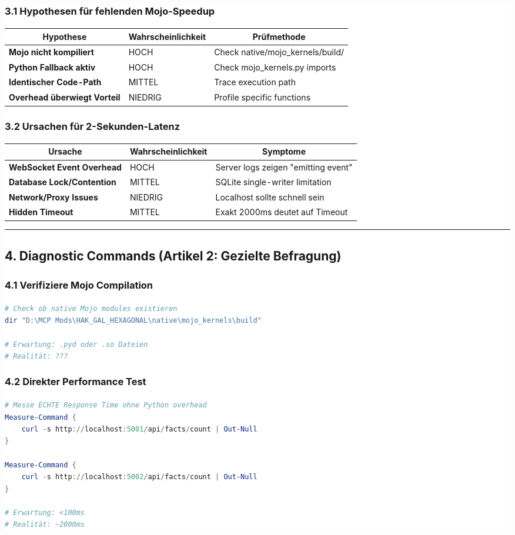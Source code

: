 ### 3.1 Hypothesen für fehlenden Mojo-Speedup

| Hypothese | Wahrscheinlichkeit | Prüfmethode |
|-----------|-------------------|-------------|
| **Mojo nicht kompiliert** | HOCH | Check native/mojo_kernels/build/ |
| **Python Fallback aktiv** | HOCH | Check mojo_kernels.py imports |
| **Identischer Code-Path** | MITTEL | Trace execution path |
| **Overhead überwiegt Vorteil** | NIEDRIG | Profile specific functions |

### 3.2 Ursachen für 2-Sekunden-Latenz

| Ursache | Wahrscheinlichkeit | Symptome |
|---------|-------------------|----------|
| **WebSocket Event Overhead** | HOCH | Server logs zeigen "emitting event" |
| **Database Lock/Contention** | MITTEL | SQLite single-writer limitation |
| **Network/Proxy Issues** | NIEDRIG | Localhost sollte schnell sein |
| **Hidden Timeout** | MITTEL | Exakt 2000ms deutet auf Timeout |

---

## 4. Diagnostic Commands (Artikel 2: Gezielte Befragung)

### 4.1 Verifiziere Mojo Compilation

```powershell
# Check ob native Mojo modules existieren
dir "D:\MCP Mods\HAK_GAL_HEXAGONAL\native\mojo_kernels\build"

# Erwartung: .pyd oder .so Dateien
# Realität: ???
```

### 4.2 Direkter Performance Test

```powershell
# Messe ECHTE Response Time ohne Python overhead
Measure-Command { 
    curl -s http://localhost:5001/api/facts/count | Out-Null 
}

Measure-Command { 
    curl -s http://localhost:5002/api/facts/count | Out-Null 
}

# Erwartung: <100ms
# Realität: ~2000ms
```
